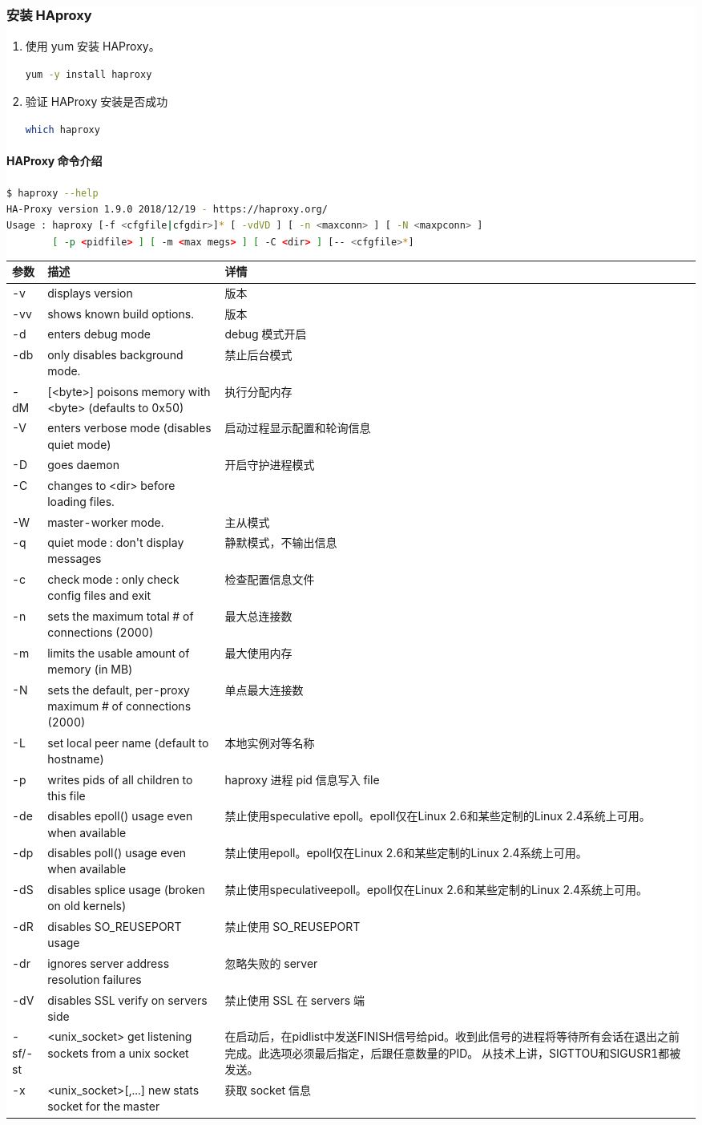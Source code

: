### 安装 HAproxy

1. 使用 yum 安装 HAProxy。

   ```bash
   yum -y install haproxy
   ```

2. 验证 HAProxy 安装是否成功

   ```bash
   which haproxy
   ```

#### HAProxy 命令介绍

```bash
$ haproxy --help
HA-Proxy version 1.9.0 2018/12/19 - https://haproxy.org/
Usage : haproxy [-f <cfgfile|cfgdir>]* [ -vdVD ] [ -n <maxconn> ] [ -N <maxpconn> ]
        [ -p <pidfile> ] [ -m <max megs> ] [ -C <dir> ] [-- <cfgfile>*]
```

|参数|描述|详情|
|:-----|:---|:---|
|-v|displays version|版本|
|-vv|shows known build options.|版本|
|-d|enters debug mode|debug 模式开启|
| -db|only disables background mode.|禁止后台模式|
|-dM|[\<byte>] poisons memory with \<byte> (defaults to 0x50)|执行分配内存|
|-V|enters verbose mode (disables quiet mode)|启动过程显示配置和轮询信息
|-D|goes daemon|开启守护进程模式||
|-C|changes to \<dir> before loading files.||
|-W|master-worker mode.|主从模式|
|-q|quiet mode : don't display messages|静默模式，不输出信息|
|-c|check mode : only check config files and exit|检查配置信息文件|
|-n|sets the maximum total # of connections (2000)|最大总连接数|
|-m|limits the usable amount of memory (in MB)|最大使用内存|
|-N|sets the default, per-proxy maximum # of connections (2000)|单点最大连接数|
|-L|set local peer name (default to hostname)|本地实例对等名称|
|-p|writes pids of all children to this file|haproxy 进程 pid 信息写入 file |
|-de|disables epoll() usage even when available|禁止使用speculative epoll。epoll仅在Linux 2.6和某些定制的Linux 2.4系统上可用。|
|-dp|disables poll() usage even when available|禁止使用epoll。epoll仅在Linux 2.6和某些定制的Linux 2.4系统上可用。|
|-dS|disables splice usage (broken on old kernels)|禁止使用speculativeepoll。epoll仅在Linux 2.6和某些定制的Linux 2.4系统上可用。|
|-dR|disables SO_REUSEPORT usage|禁止使用 SO_REUSEPORT|
|-dr|ignores server address resolution failures|忽略失败的 server|
|-dV|disables SSL verify on servers side|禁止使用 SSL 在 servers 端|
|-sf/-st|\<unix_socket> get listening sockets from a unix socket|在启动后，在pidlist中发送FINISH信号给pid。收到此信号的进程将等待所有会话在退出之前完成。此选项必须最后指定，后跟任意数量的PID。 从技术上讲，SIGTTOU和SIGUSR1都被发送。|
|-x|\<unix_socket>[,<bind options>...] new stats socket for the master|获取 socket 信息|